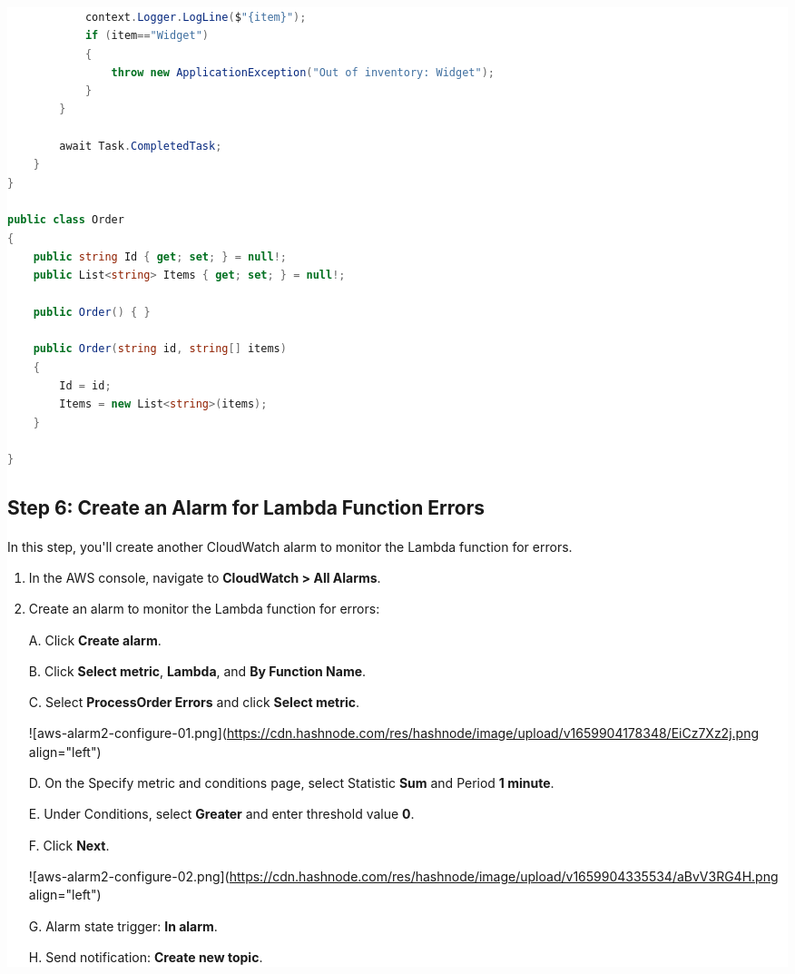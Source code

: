 ```csharp
            context.Logger.LogLine($"{item}");
            if (item=="Widget")
            {
                throw new ApplicationException("Out of inventory: Widget");
            }
        }

        await Task.CompletedTask;
    }
}

public class Order
{
    public string Id { get; set; } = null!;
    public List<string> Items { get; set; } = null!;

    public Order() { }

    public Order(string id, string[] items)
    {
        Id = id;
        Items = new List<string>(items);
    }

}
```

## Step 6: Create an Alarm for Lambda Function Errors

In this step, you'll create another CloudWatch alarm to monitor the Lambda function for errors.

1. In the AWS console, navigate to **CloudWatch > All Alarms**.

2. Create an alarm to monitor the Lambda function for errors:

    A. Click **Create alarm**.

    B. Click **Select metric**, **Lambda**, and **By Function Name**.

    C. Select **ProcessOrder Errors** and click **Select metric**.

    ![aws-alarm2-configure-01.png](https://cdn.hashnode.com/res/hashnode/image/upload/v1659904178348/EiCz7Xz2j.png align="left")

    D. On the Specify metric and conditions page, select Statistic **Sum** and Period **1 minute**.

    E. Under Conditions, select **Greater** and enter threshold value **0**.

    F. Click **Next**.

    ![aws-alarm2-configure-02.png](https://cdn.hashnode.com/res/hashnode/image/upload/v1659904335534/aBvV3RG4H.png align="left")

    G. Alarm state trigger: **In alarm**.

    H. Send notification: **Create new topic**.
